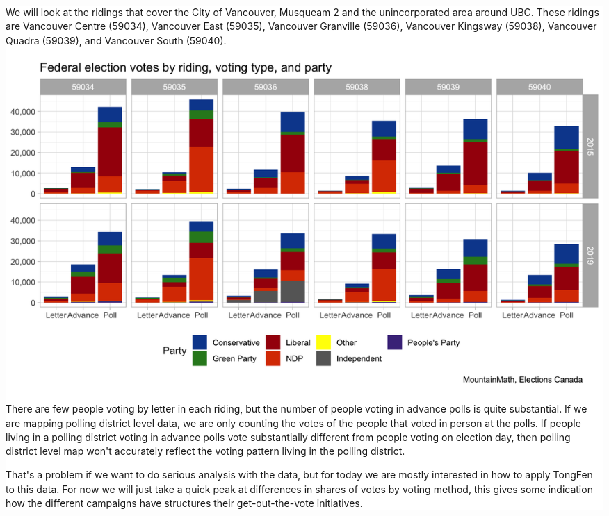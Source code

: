 We will look at the ridings that cover the City of Vancouver, Musqueam 2 and the unincorporated area around UBC. These ridings are Vancouver Centre (59034), Vancouver East (59035), Vancouver Granville (59036), Vancouver Kingsway (59038), Vancouver Quadra (59039), and Vancouver South (59040).

<img src="index_files/figure-html/unnamed-chunk-10-1.png" width="864" />

There are few people voting by letter in each riding, but the number of people voting in advance polls is quite substantial. If we are mapping polling district level data, we are only counting the votes of the people that voted in person at the polls. If people living in a polling district voting in advance polls vote substantially different from people voting on election day, then polling district level map won't accurately reflect the voting pattern living in the polling district. 

That's a problem if we want to do serious analysis with the data, but for today we are mostly interested in how to apply TongFen to this data. For now we will just take a quick peak at differences in shares of votes by voting method, this gives some indication how the different campaigns have structures their get-out-the-vote initiatives.
